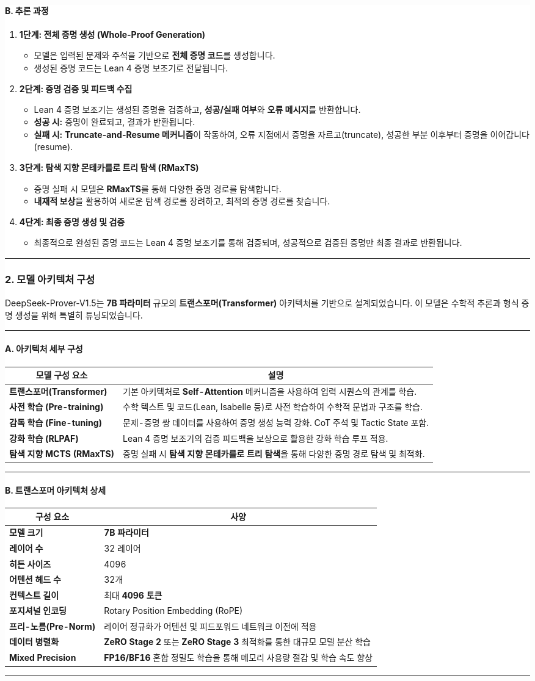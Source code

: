 
#### **B. 추론 과정**

1. **1단계: 전체 증명 생성 (Whole-Proof Generation)**  
   - 모델은 입력된 문제와 주석을 기반으로 **전체 증명 코드**를 생성합니다.
   - 생성된 증명 코드는 Lean 4 증명 보조기로 전달됩니다.

2. **2단계: 증명 검증 및 피드백 수집**  
   - Lean 4 증명 보조기는 생성된 증명을 검증하고, **성공/실패 여부**와 **오류 메시지**를 반환합니다.
   - **성공 시:** 증명이 완료되고, 결과가 반환됩니다.
   - **실패 시:** **Truncate-and-Resume 메커니즘**이 작동하여, 오류 지점에서 증명을 자르고(truncate), 성공한 부분 이후부터 증명을 이어갑니다(resume).

3. **3단계: 탐색 지향 몬테카를로 트리 탐색 (RMaxTS)**  
   - 증명 실패 시 모델은 **RMaxTS**를 통해 다양한 증명 경로를 탐색합니다.
   - **내재적 보상**을 활용하여 새로운 탐색 경로를 장려하고, 최적의 증명 경로를 찾습니다.

4. **4단계: 최종 증명 생성 및 검증**  
   - 최종적으로 완성된 증명 코드는 Lean 4 증명 보조기를 통해 검증되며, 성공적으로 검증된 증명만 최종 결과로 반환됩니다.

---

### **2. 모델 아키텍처 구성**

DeepSeek-Prover-V1.5는 **7B 파라미터** 규모의 **트랜스포머(Transformer)** 아키텍처를 기반으로 설계되었습니다. 이 모델은 수학적 추론과 형식 증명 생성을 위해 특별히 튜닝되었습니다.

---

#### **A. 아키텍처 세부 구성**

| **모델 구성 요소**           | **설명**                                                                                |
| ---------------------------- | --------------------------------------------------------------------------------------- |
| **트랜스포머(Transformer)**  | 기본 아키텍처로 **Self-Attention** 메커니즘을 사용하여 입력 시퀀스의 관계를 학습.       |
| **사전 학습 (Pre-training)** | 수학 텍스트 및 코드(Lean, Isabelle 등)로 사전 학습하여 수학적 문법과 구조를 학습.       |
| **감독 학습 (Fine-tuning)**  | 문제-증명 쌍 데이터를 사용하여 증명 생성 능력 강화. CoT 주석 및 Tactic State 포함.      |
| **강화 학습 (RLPAF)**        | Lean 4 증명 보조기의 검증 피드백을 보상으로 활용한 강화 학습 루프 적용.                 |
| **탐색 지향 MCTS (RMaxTS)**  | 증명 실패 시 **탐색 지향 몬테카를로 트리 탐색**을 통해 다양한 증명 경로 탐색 및 최적화. |

---

#### **B. 트랜스포머 아키텍처 상세**

| **구성 요소**           | **사양**                                                                   |
| ----------------------- | -------------------------------------------------------------------------- |
| **모델 크기**           | **7B 파라미터**                                                            |
| **레이어 수**           | 32 레이어                                                                  |
| **히든 사이즈**         | 4096                                                                       |
| **어텐션 헤드 수**      | 32개                                                                       |
| **컨텍스트 길이**       | 최대 **4096 토큰**                                                         |
| **포지셔널 인코딩**     | Rotary Position Embedding (RoPE)                                           |
| **프리-노름(Pre-Norm)** | 레이어 정규화가 어텐션 및 피드포워드 네트워크 이전에 적용                  |
| **데이터 병렬화**       | **ZeRO Stage 2** 또는 **ZeRO Stage 3** 최적화를 통한 대규모 모델 분산 학습 |
| **Mixed Precision**     | **FP16/BF16** 혼합 정밀도 학습을 통해 메모리 사용량 절감 및 학습 속도 향상 |

---